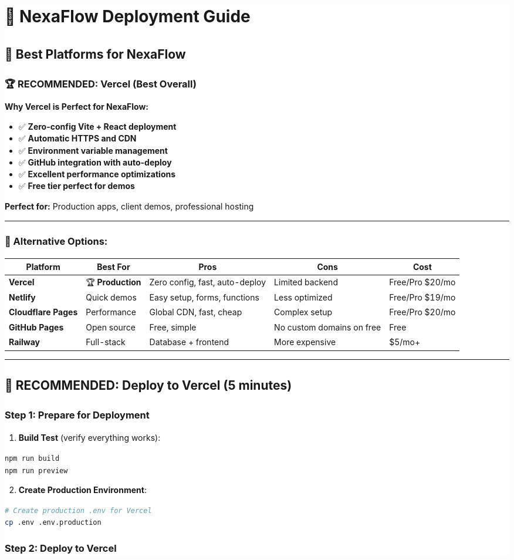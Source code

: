 # 🚀 NexaFlow Deployment Guide

## 🎯 **Best Platforms for NexaFlow**

### **🏆 RECOMMENDED: Vercel (Best Overall)**

**Why Vercel is Perfect for NexaFlow:**
- ✅ **Zero-config Vite + React deployment**
- ✅ **Automatic HTTPS and CDN**
- ✅ **Environment variable management**
- ✅ **GitHub integration with auto-deploy**
- ✅ **Excellent performance optimizations**
- ✅ **Free tier perfect for demos**

**Perfect for:** Production apps, client demos, professional hosting

---

### **🥈 Alternative Options:**

| Platform | Best For | Pros | Cons | Cost |
|----------|----------|------|------|------|
| **Vercel** | 🏆 **Production** | Zero config, fast, auto-deploy | Limited backend | Free/Pro $20/mo |
| **Netlify** | Quick demos | Easy setup, forms, functions | Less optimized | Free/Pro $19/mo |
| **Cloudflare Pages** | Performance | Global CDN, fast, cheap | Complex setup | Free/Pro $20/mo |
| **GitHub Pages** | Open source | Free, simple | No custom domains on free | Free |
| **Railway** | Full-stack | Database + frontend | More expensive | $5/mo+ |

---

## 🚀 **RECOMMENDED: Deploy to Vercel (5 minutes)**

### **Step 1: Prepare for Deployment**

1. **Build Test** (verify everything works):
```bash
npm run build
npm run preview
```

2. **Create Production Environment**:
```bash
# Create production .env for Vercel
cp .env .env.production
```

### **Step 2: Deploy to Vercel**
